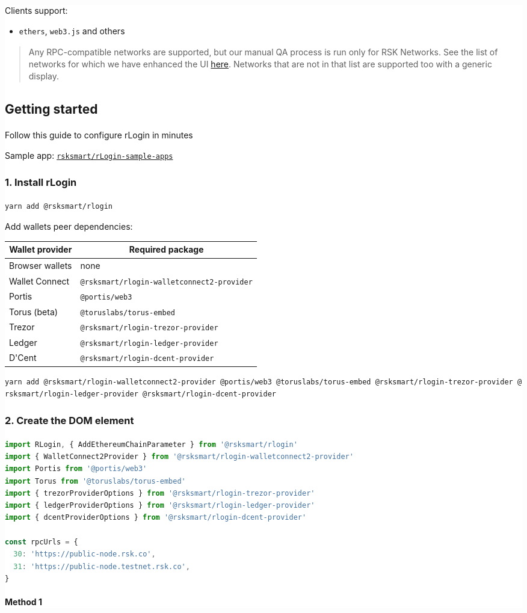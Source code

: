 Clients support:
- `ethers`, `web3.js` and others

> Any RPC-compatible networks are supported, but our manual QA process is run only for RSK Networks. See the list of networks for which we have enhanced the UI [here](https://github.com/rsksmart/rLogin/blob/develop/src/adapters.ts). Networks that are not in that list are supported too with a generic display.

## Getting started

Follow this guide to configure rLogin in minutes

Sample app: [`rsksmart/rLogin-sample-apps`](https://github.com/rsksmart/rLogin-sample-apps/tree/main/basic-dapp)

### 1. Install rLogin

```
yarn add @rsksmart/rlogin
```

Add wallets peer dependencies:

| Wallet provider | Required package |
| - | - |
| Browser wallets | none |
| Wallet Connect | `@rsksmart/rlogin-walletconnect2-provider` |
| Portis | `@portis/web3` |
| Torus (beta) | `@toruslabs/torus-embed` |
| Trezor | `@rsksmart/rlogin-trezor-provider` |
| Ledger | `@rsksmart/rlogin-ledger-provider` |
| D'Cent | `@rsksmart/rlogin-dcent-provider` |

```
yarn add @rsksmart/rlogin-walletconnect2-provider @portis/web3 @toruslabs/torus-embed @rsksmart/rlogin-trezor-provider @rsksmart/rlogin-ledger-provider @rsksmart/rlogin-dcent-provider
```

### 2. Create the DOM element

```typescript
import RLogin, { AddEthereumChainParameter } from '@rsksmart/rlogin'
import { WalletConnect2Provider } from '@rsksmart/rlogin-walletconnect2-provider'
import Portis from '@portis/web3'
import Torus from '@toruslabs/torus-embed'
import { trezorProviderOptions } from '@rsksmart/rlogin-trezor-provider'
import { ledgerProviderOptions } from '@rsksmart/rlogin-ledger-provider'
import { dcentProviderOptions } from '@rsksmart/rlogin-dcent-provider'

const rpcUrls = {
  30: 'https://public-node.rsk.co',
  31: 'https://public-node.testnet.rsk.co',
}
```
#### Method 1
